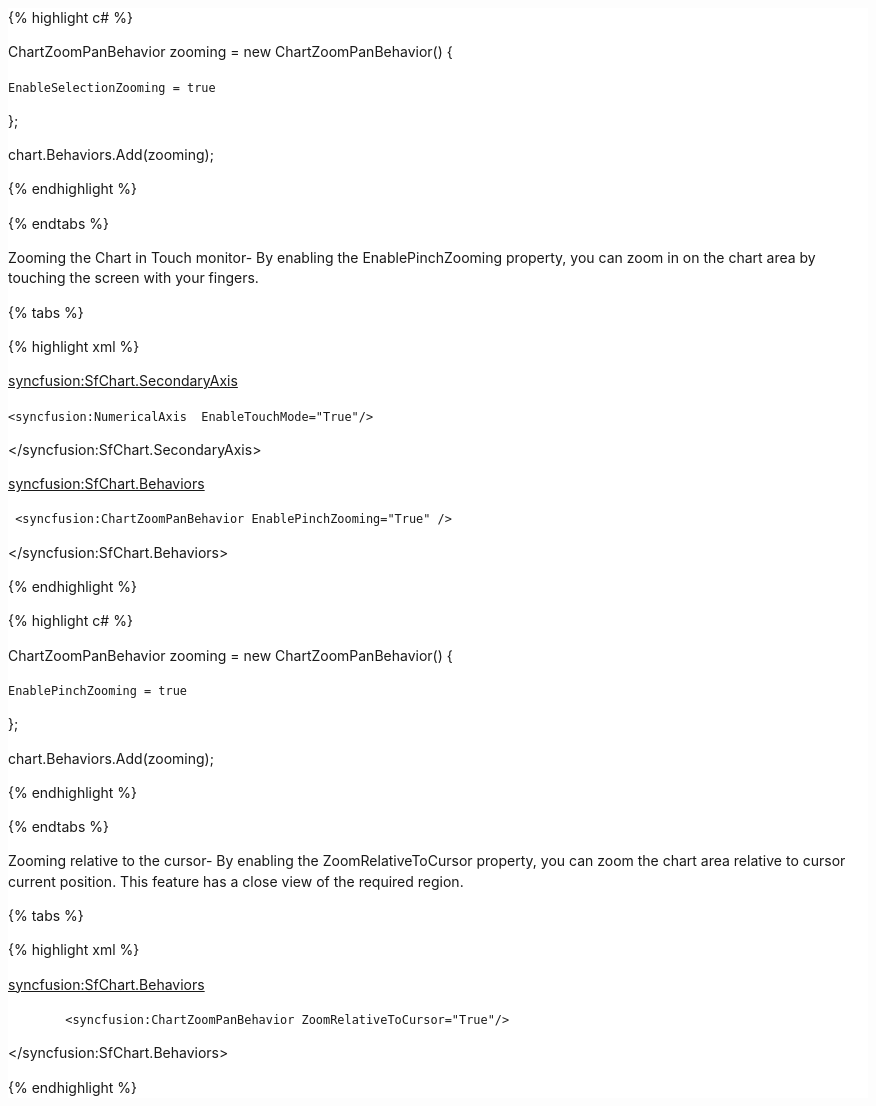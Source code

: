 {% highlight c# %}

ChartZoomPanBehavior zooming = new ChartZoomPanBehavior()
{

    EnableSelectionZooming = true

};

chart.Behaviors.Add(zooming);

{% endhighlight %}

{% endtabs %}

Zooming the Chart in Touch monitor- By enabling the EnablePinchZooming property, you can zoom in on the chart area by touching the screen with your fingers.

{% tabs %}

{% highlight xml %}

<syncfusion:SfChart.SecondaryAxis>

    <syncfusion:NumericalAxis  EnableTouchMode="True"/>

</syncfusion:SfChart.SecondaryAxis>


<syncfusion:SfChart.Behaviors>

     <syncfusion:ChartZoomPanBehavior EnablePinchZooming="True" />

</syncfusion:SfChart.Behaviors>
		
{% endhighlight %}

{% highlight c# %}

ChartZoomPanBehavior zooming = new ChartZoomPanBehavior()
{

    EnablePinchZooming = true

};

chart.Behaviors.Add(zooming);

{% endhighlight %}

{% endtabs %}

Zooming relative to the cursor- By enabling the ZoomRelativeToCursor property, you can zoom the chart area relative to cursor current position. This feature has a close view of the required region.

{% tabs %}

{% highlight xml %}

<syncfusion:SfChart.Behaviors>

            <syncfusion:ChartZoomPanBehavior ZoomRelativeToCursor="True"/>

 </syncfusion:SfChart.Behaviors>

{% endhighlight %}
